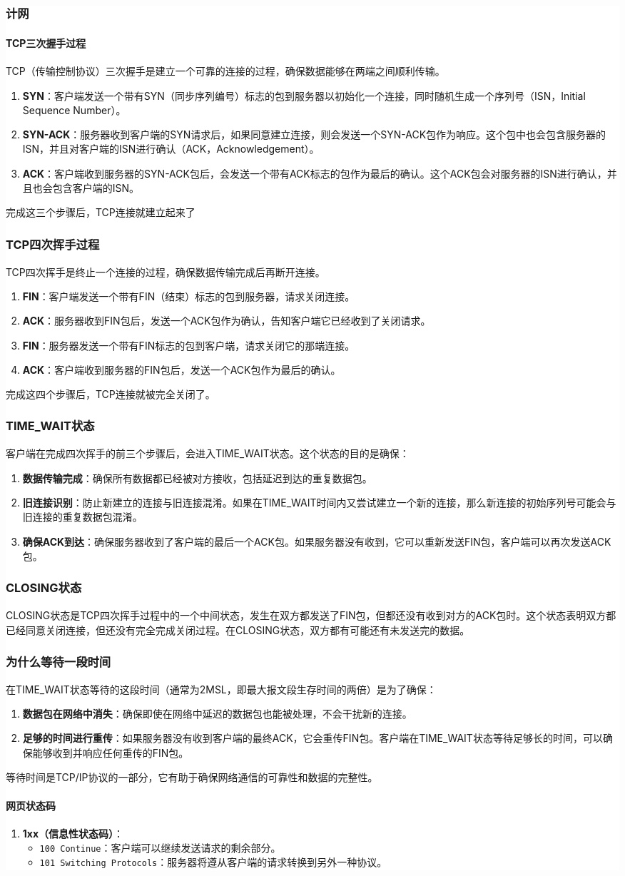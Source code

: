 ### 计网

#### TCP三次握手过程

TCP（传输控制协议）三次握手是建立一个可靠的连接的过程，确保数据能够在两端之间顺利传输。

1. **SYN**：客户端发送一个带有SYN（同步序列编号）标志的包到服务器以初始化一个连接，同时随机生成一个序列号（ISN，Initial Sequence Number）。

2. **SYN-ACK**：服务器收到客户端的SYN请求后，如果同意建立连接，则会发送一个SYN-ACK包作为响应。这个包中也会包含服务器的ISN，并且对客户端的ISN进行确认（ACK，Acknowledgement）。

3. **ACK**：客户端收到服务器的SYN-ACK包后，会发送一个带有ACK标志的包作为最后的确认。这个ACK包会对服务器的ISN进行确认，并且也会包含客户端的ISN。

完成这三个步骤后，TCP连接就建立起来了

### TCP四次挥手过程

TCP四次挥手是终止一个连接的过程，确保数据传输完成后再断开连接。

1. **FIN**：客户端发送一个带有FIN（结束）标志的包到服务器，请求关闭连接。

2. **ACK**：服务器收到FIN包后，发送一个ACK包作为确认，告知客户端它已经收到了关闭请求。

3. **FIN**：服务器发送一个带有FIN标志的包到客户端，请求关闭它的那端连接。

4. **ACK**：客户端收到服务器的FIN包后，发送一个ACK包作为最后的确认。

完成这四个步骤后，TCP连接就被完全关闭了。

### TIME_WAIT状态

客户端在完成四次挥手的前三个步骤后，会进入TIME_WAIT状态。这个状态的目的是确保：

1. **数据传输完成**：确保所有数据都已经被对方接收，包括延迟到达的重复数据包。

2. **旧连接识别**：防止新建立的连接与旧连接混淆。如果在TIME_WAIT时间内又尝试建立一个新的连接，那么新连接的初始序列号可能会与旧连接的重复数据包混淆。

3. **确保ACK到达**：确保服务器收到了客户端的最后一个ACK包。如果服务器没有收到，它可以重新发送FIN包，客户端可以再次发送ACK包。

### CLOSING状态

CLOSING状态是TCP四次挥手过程中的一个中间状态，发生在双方都发送了FIN包，但都还没有收到对方的ACK包时。这个状态表明双方都已经同意关闭连接，但还没有完全完成关闭过程。在CLOSING状态，双方都有可能还有未发送完的数据。

### 为什么等待一段时间

在TIME_WAIT状态等待的这段时间（通常为2MSL，即最大报文段生存时间的两倍）是为了确保：

1. **数据包在网络中消失**：确保即使在网络中延迟的数据包也能被处理，不会干扰新的连接。

2. **足够的时间进行重传**：如果服务器没有收到客户端的最终ACK，它会重传FIN包。客户端在TIME_WAIT状态等待足够长的时间，可以确保能够收到并响应任何重传的FIN包。

等待时间是TCP/IP协议的一部分，它有助于确保网络通信的可靠性和数据的完整性。 

#### 网页状态码
1. **1xx（信息性状态码）**：
   - `100 Continue`：客户端可以继续发送请求的剩余部分。
   - `101 Switching Protocols`：服务器将遵从客户端的请求转换到另外一种协议。
